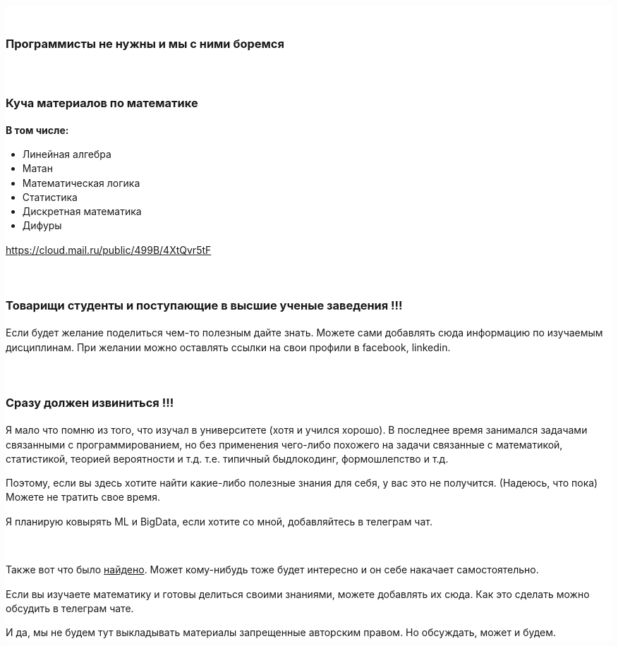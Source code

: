 <br/>

### Программисты не нужны и мы с ними боремся

<div align="center">
    <iframe width="853" height="480" src="https://www.youtube.com/embed/3VRddnuTR9M" frameborder="0" allow="accelerometer; autoplay; encrypted-media; gyroscope; picture-in-picture" allowfullscreen></iframe>
</div>



<br/>

### Куча материалов по математике

**В том числе:**

- Линейная алгебра
- Матан
- Математическая логика
- Статистика
- Дискретная математика
- Дифуры

https://cloud.mail.ru/public/499B/4XtQvr5tF

<br/>

### Товарищи студенты и поступающие в высшие ученые заведения !!!

Если будет желание поделиться чем-то полезным дайте знать. Можете сами добавлять сюда информацию по изучаемым дисциплинам. При желании можно оставлять ссылки на свои профили в facebook, linkedin.

<br/>

### Сразу должен извиниться !!!

Я мало что помню из того, что изучал в университете (хотя и учился хорошо). В последнее время занимался задачами связанными с программированием, но без применения чего-либо похожего на задачи связанные с математикой, статистикой, теорией вероятности и т.д. т.е. типичный быдлокодинг, формошлепство и т.д.

Поэтому, если вы здесь хотите найти какие-либо полезные знания для себя, у вас это не получится. (Надеюсь, что пока) Можете не тратить свое время.

Я планирую ковырять ML и BigData, если хотите со мной, добавляйтесь в телеграм чат.

<br/>

Также вот что было <a href="/videos/">найдено</a>. Может кому-нибудь тоже будет интересно и он себе накачает самостоятельно.

Если вы изучаете математику и готовы делиться своими знаниями, можете добавлять их сюда. Как это сделать можно обсудить в телеграм чате.

И да, мы не будем тут выкладывать материалы запрещенные авторским правом. Но обсуждать, может и будем.
